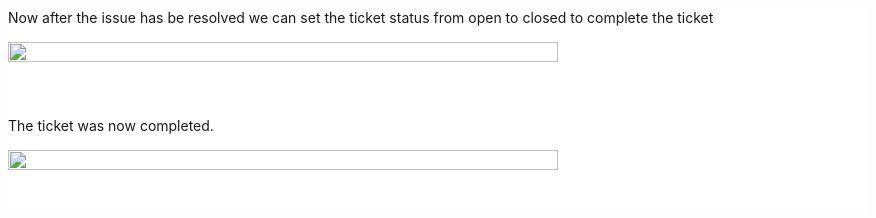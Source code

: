 <p>
Now after the issue has be resolved we can set the ticket status from open to closed to complete the ticket
</p>
<p>
<img src="https://github.com/user-attachments/assets/1b6dc368-a74d-4da5-9d2d-5c0da1966d81" height="80%" width="80%"/>
</p>
<br />
<p>
The ticket was now completed.
</p>
<p>
<img src="https://github.com/user-attachments/assets/afa49dbb-e3ee-453e-8f52-1160097546da" height="80%" width="80%"/>
</p>
<br />
